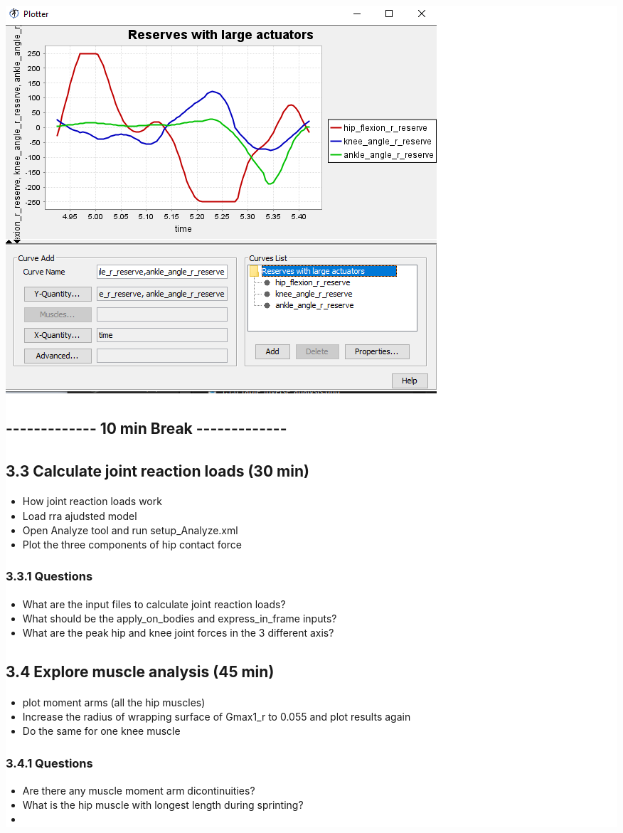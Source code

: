 ![Alt text](.\Presentation\Snippets\3.1.1_researves_large_actuators_250.png)


## ------------- 10 min Break ------------- 

## 3.3 Calculate joint reaction loads (30 min)
- How joint reaction loads work
- Load rra ajudsted model 
- Open Analyze tool and run setup_Analyze.xml
- Plot the three components of hip contact force

### 3.3.1 Questions
- What are the input files to calculate joint reaction loads?
- What should be the apply_on_bodies and express_in_frame inputs?
- What are the peak hip and knee joint forces in the 3 different axis?


## 3.4 Explore muscle analysis (45 min)
- plot moment arms (all the hip muscles)
- Increase the radius of wrapping surface of Gmax1_r to 0.055 and plot results again
- Do the same for one knee muscle

### 3.4.1 Questions
- Are there any muscle moment arm dicontinuities?
- What is the hip muscle with longest length during sprinting?
- 
